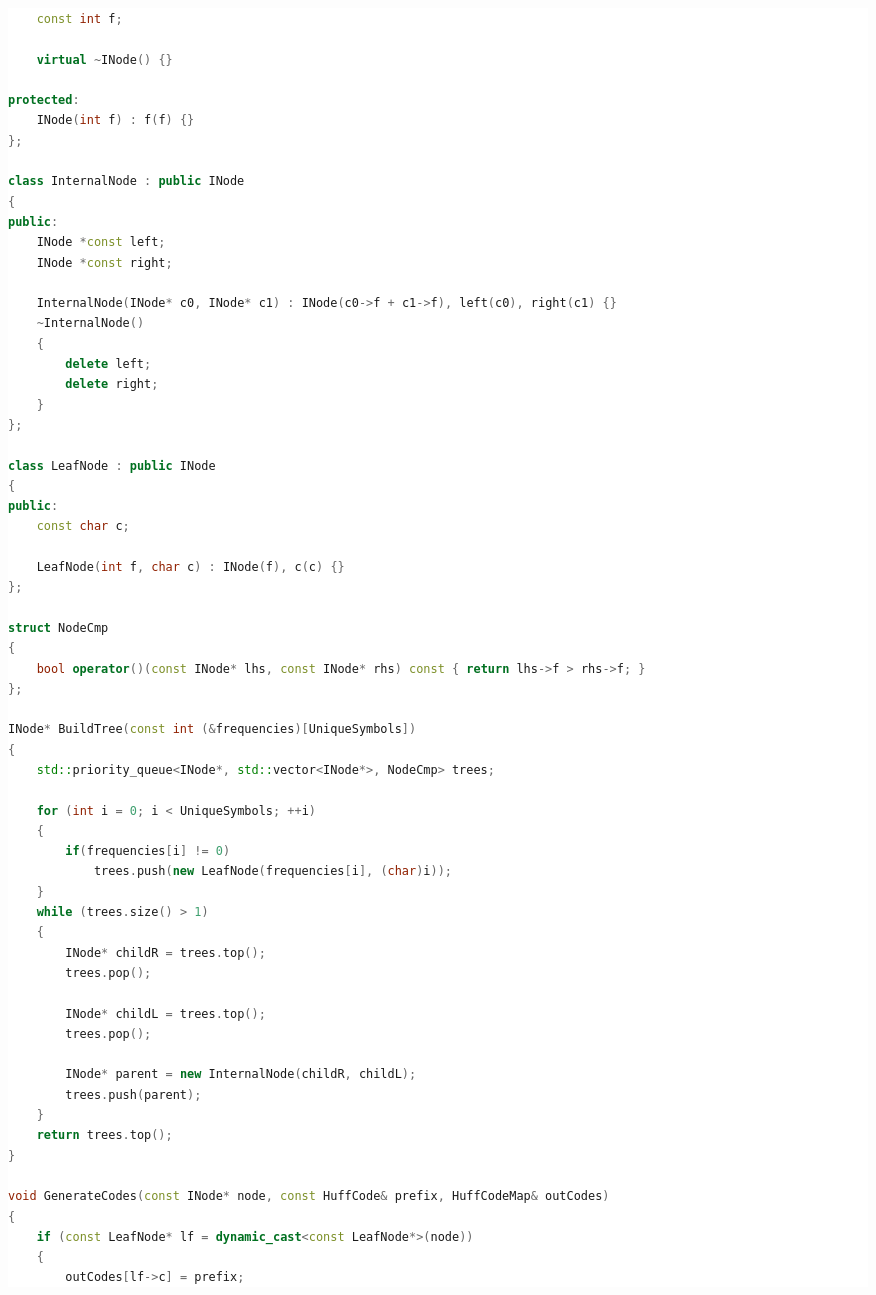 ```cpp
    const int f;

    virtual ~INode() {}

protected:
    INode(int f) : f(f) {}
};

class InternalNode : public INode
{
public:
    INode *const left;
    INode *const right;

    InternalNode(INode* c0, INode* c1) : INode(c0->f + c1->f), left(c0), right(c1) {}
    ~InternalNode()
    {
        delete left;
        delete right;
    }
};

class LeafNode : public INode
{
public:
    const char c;

    LeafNode(int f, char c) : INode(f), c(c) {}
};

struct NodeCmp
{
    bool operator()(const INode* lhs, const INode* rhs) const { return lhs->f > rhs->f; }
};

INode* BuildTree(const int (&frequencies)[UniqueSymbols])
{
    std::priority_queue<INode*, std::vector<INode*>, NodeCmp> trees;

    for (int i = 0; i < UniqueSymbols; ++i)
    {
        if(frequencies[i] != 0)
            trees.push(new LeafNode(frequencies[i], (char)i));
    }
    while (trees.size() > 1)
    {
        INode* childR = trees.top();
        trees.pop();

        INode* childL = trees.top();
        trees.pop();

        INode* parent = new InternalNode(childR, childL);
        trees.push(parent);
    }
    return trees.top();
}

void GenerateCodes(const INode* node, const HuffCode& prefix, HuffCodeMap& outCodes)
{
    if (const LeafNode* lf = dynamic_cast<const LeafNode*>(node))
    {
        outCodes[lf->c] = prefix;
```